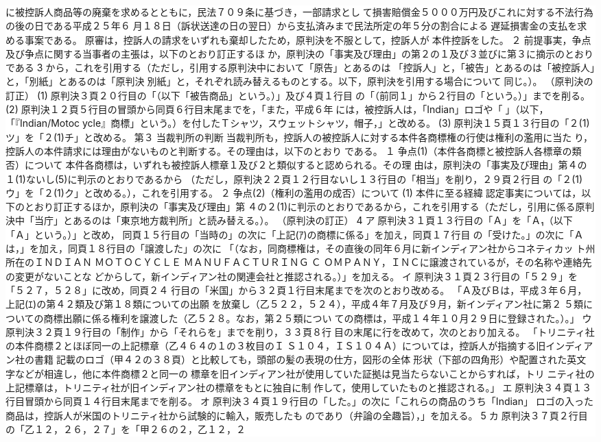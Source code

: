 に被控訴人商品等の廃棄を求めるとともに，民法７０９条に基づき，一部請求とし
て損害賠償金５０００万円及びこれに対する不法行為の後の日である平成２５年６
月１８日（訴状送達の日の翌日）から支払済みまで民法所定の年５分の割合による
遅延損害金の支払を求める事案である。 
原審は，控訴人の請求をいずれも棄却したため，原判決を不服として，控訴人が
本件控訴をした。 
２ 前提事実，争点及び争点に関する当事者の主張は，以下のとおり訂正するほ
か，原判決の「事実及び理由」の第２の１及び３並びに第３に摘示のとおりである
3 
から，これを引用する（ただし，引用する原判決中において「原告」とあるのは
「控訴人」と，「被告」とあるのは「被控訴人」と，「別紙」とあるのは「原判決
別紙」と，それぞれ読み替えるものとする。以下，原判決を引用する場合について
同じ。）。 
（原判決の訂正） 
(1) 原判決３頁２０行目の「（以下「被告商品」という。）」及び４頁１行目
の「（前同１」から２行目の「という。）」までを削る。 
(2) 原判決１２頁５行目の冒頭から同頁６行目末尾までを，「また，平成６年
には，被控訴人は，「Indian」ロゴや「      」（以下，「『Indian/Motoc
ycle』商標」という。）を付したＴシャツ，スウェットシャツ，帽子，」と改める。 
(3) 原判決１５頁１３行目の「２(1)ツ」を「２(1)チ」と改める。 
第３ 当裁判所の判断 
 当裁判所も，控訴人の被控訴人に対する本件各商標権の行使は権利の濫用に当た
り，控訴人の本件請求には理由がないものと判断する。その理由は，以下のとおり
である。 
１ 争点(1)（本件各商標と被控訴人各標章の類否）について 
本件各商標は，いずれも被控訴人標章１及び２と類似すると認められる。その理
由は，原判決の「事実及び理由」第４の１(1)ないし(5)に判示のとおりであるから
（ただし，原判決２２頁１２行目ないし１３行目の「相当」を削り，２９頁２行目
の「２(1)ウ」を「２(1)ク」と改める。），これを引用する。 
２ 争点(2)（権利の濫用の成否）について 
(1) 本件に至る経緯 
認定事実については，以下のとおり訂正するほか，原判決の「事実及び理由」第
４の２(1)に判示のとおりであるから，これを引用する（ただし，引用に係る原判
決中「当庁」とあるのは「東京地方裁判所」と読み替える。）。 
（原判決の訂正） 
4 
ア 原判決３１頁１３行目の「Ａ」を「Ａ₁（以下「Ａ」という。）」と改め，
同頁１５行目の「当時の」の次に「上記(ｱ)の商標に係る」を加え，同頁１７行目
の「受けた。」の次に「Ａは，」を加え，同頁１８行目の「譲渡した」の次に
「（なお，同商標権は，その直後の同年６月に新インディアン社からコネティカッ
ト州所在のＩＮＤＩＡＮ ＭＯＴＯＣＹＣＬＥ ＭＡＮＵＦＡＣＴＵＲＩＮＧ Ｃ
ＯＭＰＡＮＹ，ＩＮＣに譲渡されているが，その名称や連絡先の変更がないことな
どからして，新インディアン社の関連会社と推認される。）」を加える。 
イ 原判決３１頁２３行目の「５２９」を「５２７，５２８」に改め，同頁２４
行目の「米国」から３２頁１行目末尾までを次のとおり改める。 
「Ａ及びＢは，平成３年６月，上記(ｴ)の第４２類及び第１８類についての出願
を放棄し（乙５２２，５２４），平成４年７月及び９月，新インディアン社に第２
５類についての商標出願に係る権利を譲渡した（乙５２８。なお，第２５類につい
ての商標は，平成１４年１０月２９日に登録された。）。」 
ウ 原判決３２頁１９行目の「制作」から「それらを」までを削り，３３頁８行
目の末尾に行を改めて，次のとおり加える。 
「トリニティ社の本件商標２とほぼ同一の上記標章（乙４６４の１の３枚目のＩ
Ｓ１０４，ＩＳ１０４Ａ）については，控訴人が指摘する旧インディアン社の書籍
記載のロゴ（甲４２の３８頁）と比較しても，頭部の髪の表現の仕方，図形の全体
形状（下部の四角形）や配置された英文字などが相違し，他に本件商標２と同一の
標章を旧インディアン社が使用していた証拠は見当たらないことからすれば，トリ
ニティ社の上記標章は，トリニティ社が旧インディアン社の標章をもとに独自に制
作して，使用していたものと推認される。」 
エ 原判決３４頁１３行目冒頭から同頁１４行目末尾までを削る。 
オ 原判決３４頁１９行目の「した。」の次に「これらの商品のうち「Indian」
ロゴの入った商品は，控訴人が米国のトリニティ社から試験的に輸入，販売したも
のであり（弁論の全趣旨），」を加える。 
5 
カ 原判決３７頁２行目の「乙１２，２６，２７」を「甲２６の２，乙１２，２